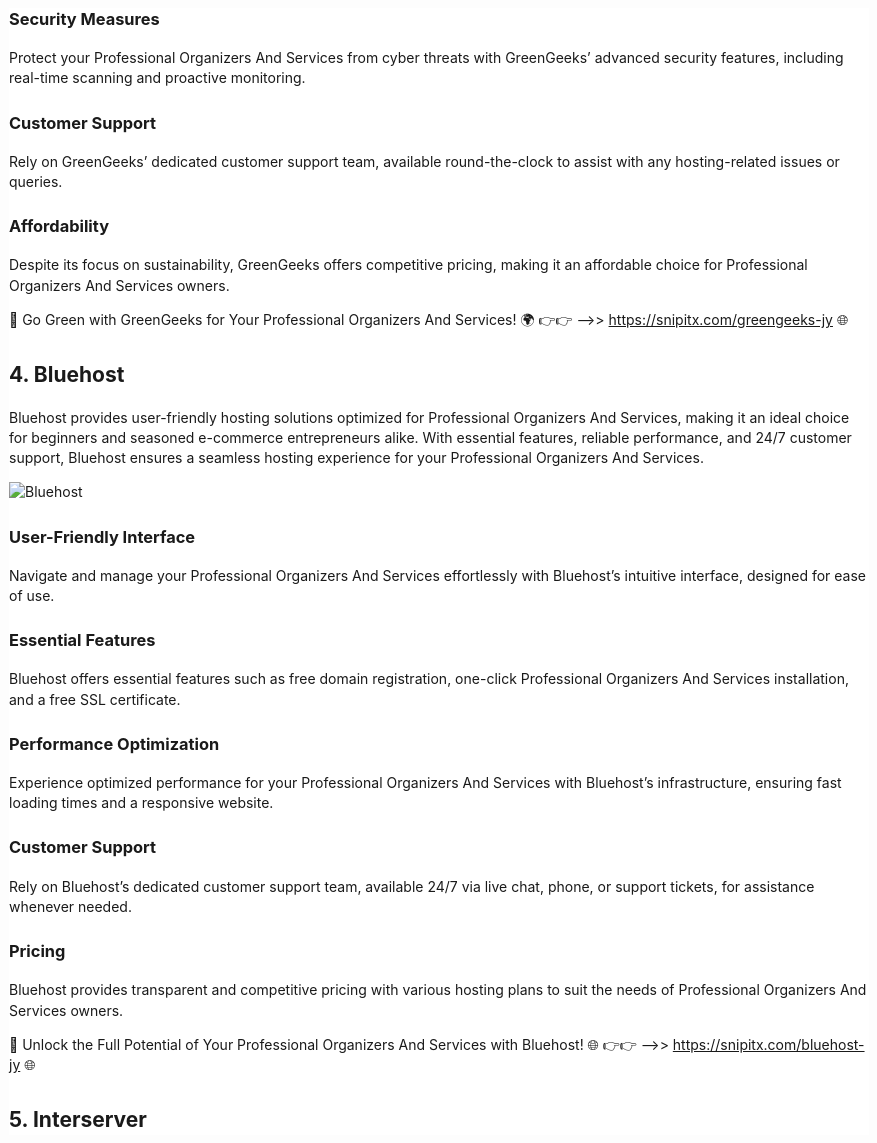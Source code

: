 ### Security Measures
Protect your Professional Organizers And Services from cyber threats with GreenGeeks’ advanced security features, including real-time scanning and proactive monitoring.

### Customer Support
Rely on GreenGeeks’ dedicated customer support team, available round-the-clock to assist with any hosting-related issues or queries.

### Affordability
Despite its focus on sustainability, GreenGeeks offers competitive pricing, making it an affordable choice for Professional Organizers And Services owners.

🌿 Go Green with GreenGeeks for Your Professional Organizers And Services! 🌍
👉👉 -->> https://snipitx.com/greengeeks-jy 🌐

## 4. Bluehost

Bluehost provides user-friendly hosting solutions optimized for Professional Organizers And Services, making it an ideal choice for beginners and seasoned e-commerce entrepreneurs alike. With essential features, reliable performance, and 24/7 customer support, Bluehost ensures a seamless hosting experience for your Professional Organizers And Services.

![Bluehost](https://i.imgur.com/PasFF9E.jpeg "Bluehost Hosting")

### User-Friendly Interface
Navigate and manage your Professional Organizers And Services effortlessly with Bluehost’s intuitive interface, designed for ease of use.

### Essential Features
Bluehost offers essential features such as free domain registration, one-click Professional Organizers And Services installation, and a free SSL certificate.

### Performance Optimization
Experience optimized performance for your Professional Organizers And Services with Bluehost’s infrastructure, ensuring fast loading times and a responsive website.

### Customer Support
Rely on Bluehost’s dedicated customer support team, available 24/7 via live chat, phone, or support tickets, for assistance whenever needed.

### Pricing
Bluehost provides transparent and competitive pricing with various hosting plans to suit the needs of Professional Organizers And Services owners.

🚀 Unlock the Full Potential of Your Professional Organizers And Services with Bluehost! 🌐
👉👉 -->> https://snipitx.com/bluehost-jy 🌐

## 5. Interserver
